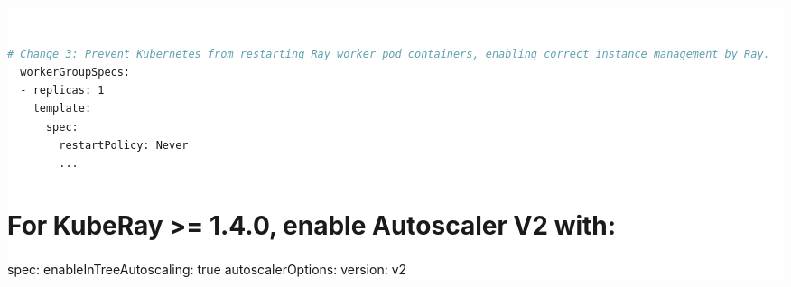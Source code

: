 ```bash


# Change 3: Prevent Kubernetes from restarting Ray worker pod containers, enabling correct instance management by Ray.
  workerGroupSpecs:
  - replicas: 1
    template:
      spec:
        restartPolicy: Never
        ...
```

# For KubeRay >= 1.4.0, enable Autoscaler V2 with:
spec:
  enableInTreeAutoscaling: true
  autoscalerOptions:
    version: v2
